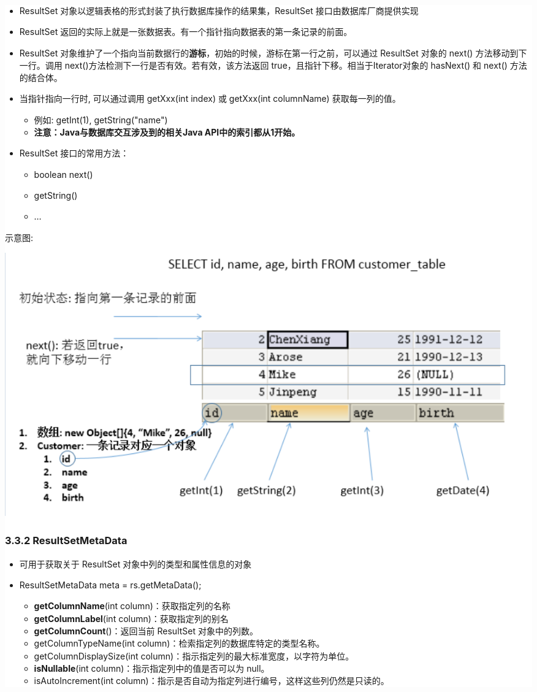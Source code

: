 - ResultSet 对象以逻辑表格的形式封装了执行数据库操作的结果集，ResultSet 接口由数据库厂商提供实现
- ResultSet 返回的实际上就是一张数据表。有一个指针指向数据表的第一条记录的前面。

- ResultSet 对象维护了一个指向当前数据行的**游标**，初始的时候，游标在第一行之前，可以通过 ResultSet 对象的 next() 方法移动到下一行。调用 next()方法检测下一行是否有效。若有效，该方法返回 true，且指针下移。相当于Iterator对象的 hasNext() 和 next() 方法的结合体。
- 当指针指向一行时, 可以通过调用 getXxx(int index) 或 getXxx(int columnName) 获取每一列的值。

  - 例如: getInt(1), getString("name")
  - **注意：Java与数据库交互涉及到的相关Java API中的索引都从1开始。**

- ResultSet 接口的常用方法：
  - boolean next()

  - getString()
  - …

示意图:

![1617342693421](JDBC.assets/1617342693421.png)

### 3.3.2 ResultSetMetaData

- 可用于获取关于 ResultSet 对象中列的类型和属性信息的对象

- ResultSetMetaData meta = rs.getMetaData();
  - **getColumnName**(int column)：获取指定列的名称
  - **getColumnLabel**(int column)：获取指定列的别名
  - **getColumnCount**()：返回当前 ResultSet 对象中的列数。 
  - getColumnTypeName(int column)：检索指定列的数据库特定的类型名称。 
  - getColumnDisplaySize(int column)：指示指定列的最大标准宽度，以字符为单位。 
  - **isNullable**(int column)：指示指定列中的值是否可以为 null。 
  - isAutoIncrement(int column)：指示是否自动为指定列进行编号，这样这些列仍然是只读的。 
